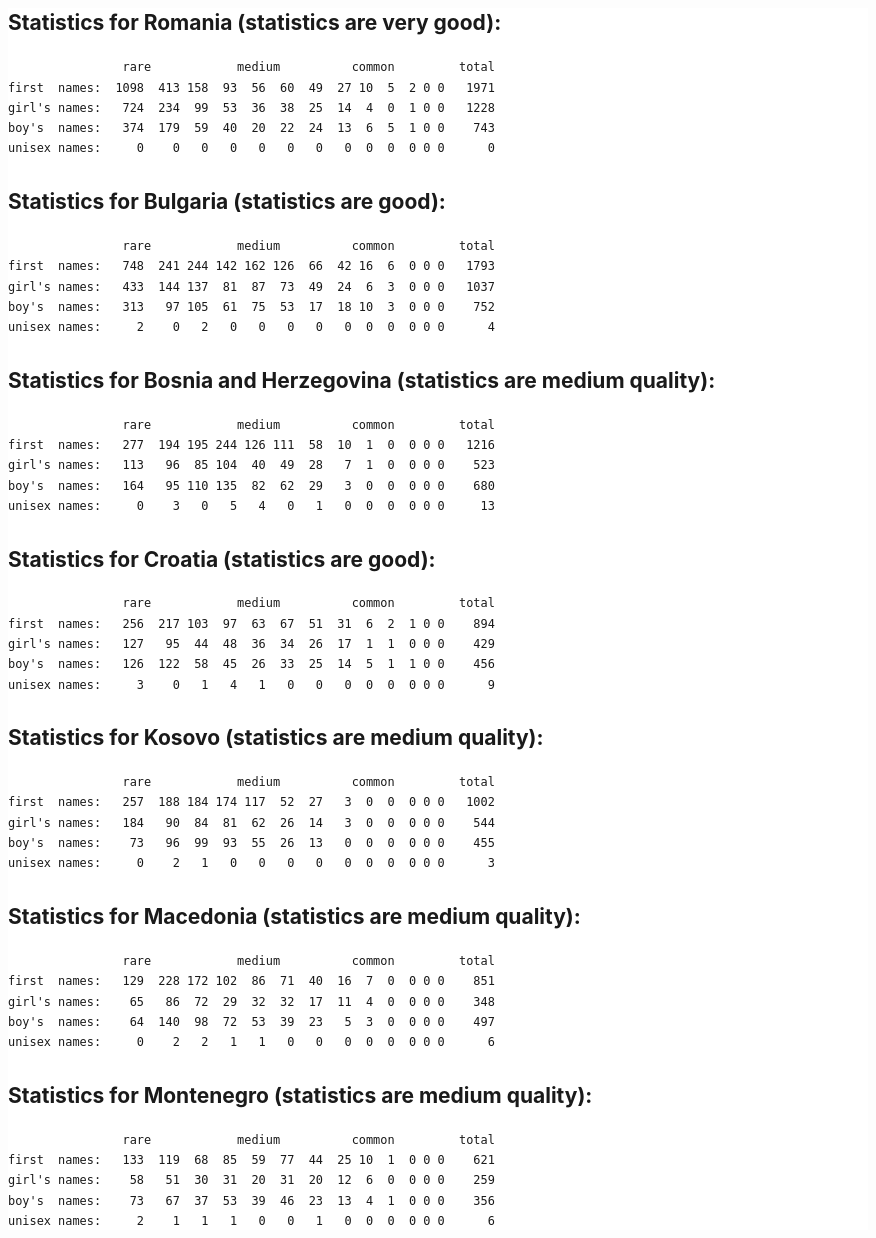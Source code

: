 ## Statistics for Romania  (statistics are very good):
                    rare            medium          common         total
    first  names:  1098  413 158  93  56  60  49  27 10  5  2 0 0   1971
    girl's names:   724  234  99  53  36  38  25  14  4  0  1 0 0   1228
    boy's  names:   374  179  59  40  20  22  24  13  6  5  1 0 0    743
    unisex names:     0    0   0   0   0   0   0   0  0  0  0 0 0      0

## Statistics for Bulgaria  (statistics are good):
                    rare            medium          common         total
    first  names:   748  241 244 142 162 126  66  42 16  6  0 0 0   1793
    girl's names:   433  144 137  81  87  73  49  24  6  3  0 0 0   1037
    boy's  names:   313   97 105  61  75  53  17  18 10  3  0 0 0    752
    unisex names:     2    0   2   0   0   0   0   0  0  0  0 0 0      4

## Statistics for Bosnia and Herzegovina  (statistics are medium quality):
                    rare            medium          common         total
    first  names:   277  194 195 244 126 111  58  10  1  0  0 0 0   1216
    girl's names:   113   96  85 104  40  49  28   7  1  0  0 0 0    523
    boy's  names:   164   95 110 135  82  62  29   3  0  0  0 0 0    680
    unisex names:     0    3   0   5   4   0   1   0  0  0  0 0 0     13

## Statistics for Croatia  (statistics are good):
                    rare            medium          common         total
    first  names:   256  217 103  97  63  67  51  31  6  2  1 0 0    894
    girl's names:   127   95  44  48  36  34  26  17  1  1  0 0 0    429
    boy's  names:   126  122  58  45  26  33  25  14  5  1  1 0 0    456
    unisex names:     3    0   1   4   1   0   0   0  0  0  0 0 0      9

## Statistics for Kosovo  (statistics are medium quality):
                    rare            medium          common         total
    first  names:   257  188 184 174 117  52  27   3  0  0  0 0 0   1002
    girl's names:   184   90  84  81  62  26  14   3  0  0  0 0 0    544
    boy's  names:    73   96  99  93  55  26  13   0  0  0  0 0 0    455
    unisex names:     0    2   1   0   0   0   0   0  0  0  0 0 0      3

## Statistics for Macedonia  (statistics are medium quality):
                    rare            medium          common         total
    first  names:   129  228 172 102  86  71  40  16  7  0  0 0 0    851
    girl's names:    65   86  72  29  32  32  17  11  4  0  0 0 0    348
    boy's  names:    64  140  98  72  53  39  23   5  3  0  0 0 0    497
    unisex names:     0    2   2   1   1   0   0   0  0  0  0 0 0      6

## Statistics for Montenegro  (statistics are medium quality):
                    rare            medium          common         total
    first  names:   133  119  68  85  59  77  44  25 10  1  0 0 0    621
    girl's names:    58   51  30  31  20  31  20  12  6  0  0 0 0    259
    boy's  names:    73   67  37  53  39  46  23  13  4  1  0 0 0    356
    unisex names:     2    1   1   1   0   0   1   0  0  0  0 0 0      6
